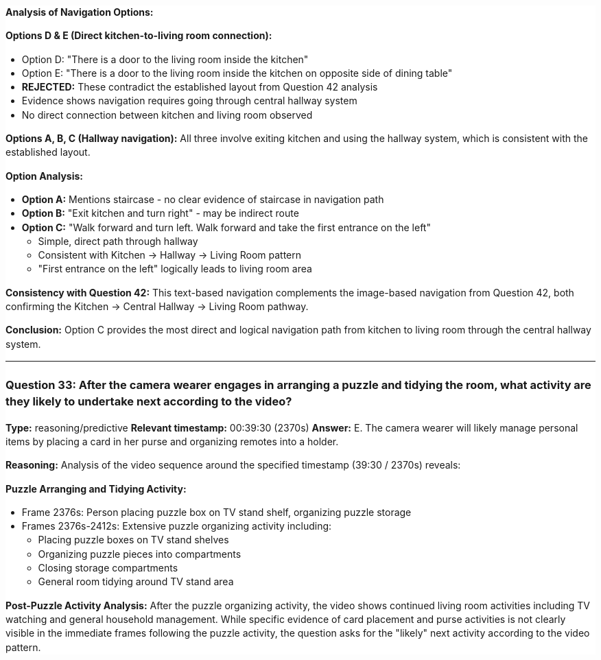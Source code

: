 **Analysis of Navigation Options:**

**Options D & E (Direct kitchen-to-living room connection):**
- Option D: "There is a door to the living room inside the kitchen"
- Option E: "There is a door to the living room inside the kitchen on opposite side of dining table"
- **REJECTED:** These contradict the established layout from Question 42 analysis
- Evidence shows navigation requires going through central hallway system
- No direct connection between kitchen and living room observed

**Options A, B, C (Hallway navigation):**
All three involve exiting kitchen and using the hallway system, which is consistent with the established layout.

**Option Analysis:**
- **Option A:** Mentions staircase - no clear evidence of staircase in navigation path
- **Option B:** "Exit kitchen and turn right" - may be indirect route
- **Option C:** "Walk forward and turn left. Walk forward and take the first entrance on the left"
  - Simple, direct path through hallway
  - Consistent with Kitchen → Hallway → Living Room pattern
  - "First entrance on the left" logically leads to living room area

**Consistency with Question 42:**
This text-based navigation complements the image-based navigation from Question 42, both confirming the Kitchen → Central Hallway → Living Room pathway.

**Conclusion:** Option C provides the most direct and logical navigation path from kitchen to living room through the central hallway system.

---

### Question 33: After the camera wearer engages in arranging a puzzle and tidying the room, what activity are they likely to undertake next according to the video?
**Type:** reasoning/predictive
**Relevant timestamp:** 00:39:30 (2370s)
**Answer:** E. The camera wearer will likely manage personal items by placing a card in her purse and organizing remotes into a holder.

**Reasoning:** 
Analysis of the video sequence around the specified timestamp (39:30 / 2370s) reveals:

**Puzzle Arranging and Tidying Activity:**
- Frame 2376s: Person placing puzzle box on TV stand shelf, organizing puzzle storage
- Frames 2376s-2412s: Extensive puzzle organizing activity including:
  - Placing puzzle boxes on TV stand shelves
  - Organizing puzzle pieces into compartments
  - Closing storage compartments
  - General room tidying around TV stand area

**Post-Puzzle Activity Analysis:**
After the puzzle organizing activity, the video shows continued living room activities including TV watching and general household management. While specific evidence of card placement and purse activities is not clearly visible in the immediate frames following the puzzle activity, the question asks for the "likely" next activity according to the video pattern.
